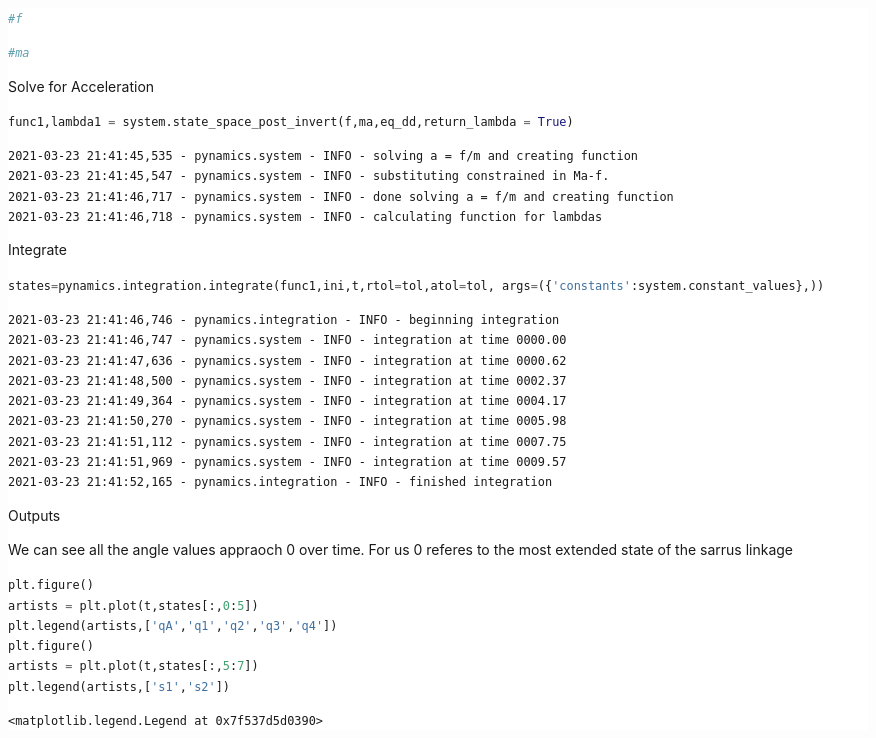 

```python
#f
```


```python
#ma
```

Solve for Acceleration 


```python
func1,lambda1 = system.state_space_post_invert(f,ma,eq_dd,return_lambda = True)
```

    2021-03-23 21:41:45,535 - pynamics.system - INFO - solving a = f/m and creating function
    2021-03-23 21:41:45,547 - pynamics.system - INFO - substituting constrained in Ma-f.
    2021-03-23 21:41:46,717 - pynamics.system - INFO - done solving a = f/m and creating function
    2021-03-23 21:41:46,718 - pynamics.system - INFO - calculating function for lambdas
    

Integrate


```python
states=pynamics.integration.integrate(func1,ini,t,rtol=tol,atol=tol, args=({'constants':system.constant_values},))
```

    2021-03-23 21:41:46,746 - pynamics.integration - INFO - beginning integration
    2021-03-23 21:41:46,747 - pynamics.system - INFO - integration at time 0000.00
    2021-03-23 21:41:47,636 - pynamics.system - INFO - integration at time 0000.62
    2021-03-23 21:41:48,500 - pynamics.system - INFO - integration at time 0002.37
    2021-03-23 21:41:49,364 - pynamics.system - INFO - integration at time 0004.17
    2021-03-23 21:41:50,270 - pynamics.system - INFO - integration at time 0005.98
    2021-03-23 21:41:51,112 - pynamics.system - INFO - integration at time 0007.75
    2021-03-23 21:41:51,969 - pynamics.system - INFO - integration at time 0009.57
    2021-03-23 21:41:52,165 - pynamics.integration - INFO - finished integration
    

Outputs

We can see all the angle values appraoch 0 over time. For us 0 referes to the most extended state of the sarrus linkage


```python
plt.figure()
artists = plt.plot(t,states[:,0:5])
plt.legend(artists,['qA','q1','q2','q3','q4'])
plt.figure()
artists = plt.plot(t,states[:,5:7])
plt.legend(artists,['s1','s2'])
```




    <matplotlib.legend.Legend at 0x7f537d5d0390>
